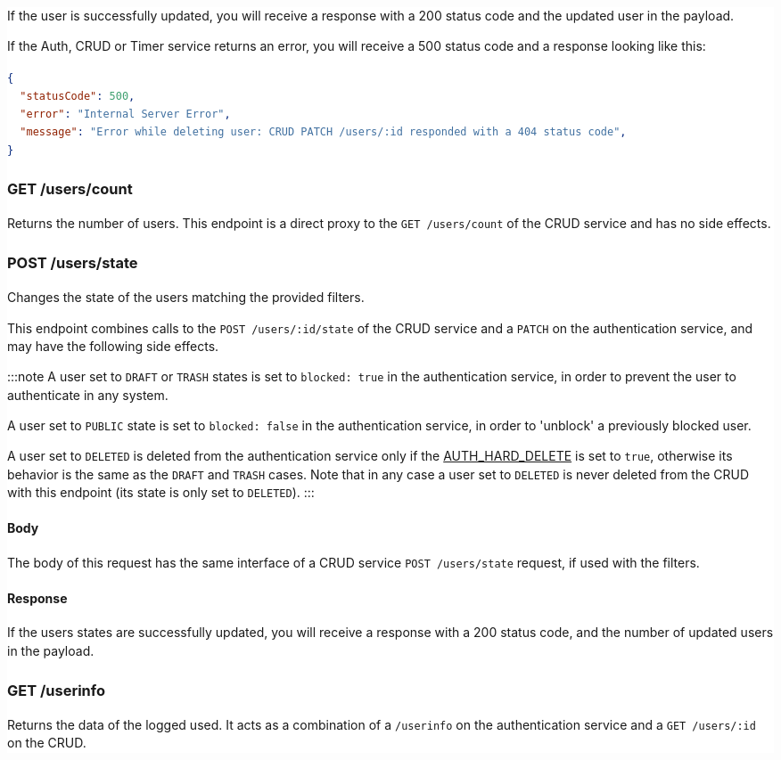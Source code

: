 If the user is successfully updated, you will receive a response with a 200 status code and the updated user in the payload.

If the Auth, CRUD or Timer service returns an error, you will receive a 500 status code and a response looking like this:

```json
{
  "statusCode": 500,
  "error": "Internal Server Error",
  "message": "Error while deleting user: CRUD PATCH /users/:id responded with a 404 status code",
}
```

### GET /users/count

Returns the number of users.
This endpoint is a direct proxy to the `GET /users/count` of the CRUD service and has no side effects.

### POST /users/state

Changes the state of the users matching the provided filters.

This endpoint combines calls to the `POST /users/:id/state` of the CRUD service and a `PATCH` on the authentication service,
and may have the following side effects.

:::note
A user set to `DRAFT` or `TRASH` states is set to `blocked: true` in the authentication service, in order to prevent the user to authenticate in any system.

A user set to `PUBLIC` state is set to `blocked: false` in the authentication service, in order to 'unblock' a previously blocked user.

A user set to `DELETED` is deleted from the authentication service only if the [AUTH_HARD_DELETE][environment-variables] is set to `true`,
otherwise its behavior is the same as the `DRAFT` and `TRASH` cases.
Note that in any case a user set to `DELETED` is never deleted from the CRUD with this endpoint (its state is only set to `DELETED`).
:::

#### Body

The body of this request has the same interface of a CRUD service `POST /users/state` request, if used with the filters.

#### Response

If the users states are successfully updated, you will receive a response with a 200 status code,
and the number of updated users in the payload.

### GET /userinfo

Returns the data of the logged used. It acts as a combination of a `/userinfo` on the authentication service and a `GET /users/:id` on the CRUD.


[crud-indexes]: /development_suite/api-console/api-design/crud_advanced.md#indexes
[microfrontend-composer]: /microfrontend-composer/overview.md
[mongo-unique-index]: https://www.mongodb.com/docs/manual/core/index-unique/ "MongoDB unique index"
[configuration]: ./20_configuration.md
[environment-variables]: ./20_configuration.md#environment-variables
[get-jobs-bulk-activation-id]: #get-jobsbulk-activationid
[get-jobs-change-password-bulk-id]: #get-jobschange-passwordbulkid
[patch-users-import]: #patch-usersimport
[post-jobs-bulk-activation]: #post-jobsbulk-activation
[post-jobs-change-password-bulk]: #post-jobschange-passwordbulk
[post-users]: #post-users